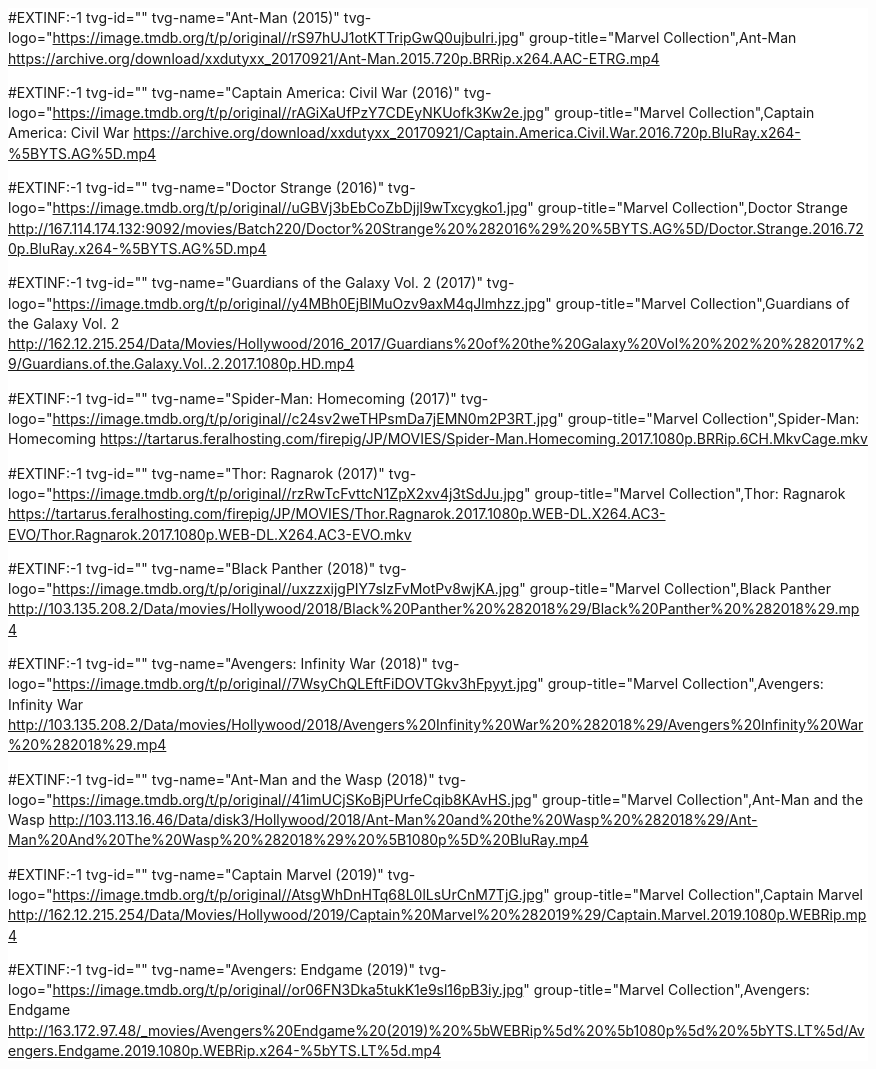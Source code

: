 #EXTINF:-1 tvg-id="" tvg-name="Ant-Man (2015)" tvg-logo="https://image.tmdb.org/t/p/original//rS97hUJ1otKTTripGwQ0ujbuIri.jpg" group-title="Marvel Collection",Ant-Man
https://archive.org/download/xxdutyxx_20170921/Ant-Man.2015.720p.BRRip.x264.AAC-ETRG.mp4

#EXTINF:-1 tvg-id="" tvg-name="Captain America: Civil War (2016)" tvg-logo="https://image.tmdb.org/t/p/original//rAGiXaUfPzY7CDEyNKUofk3Kw2e.jpg" group-title="Marvel Collection",Captain America: Civil War
https://archive.org/download/xxdutyxx_20170921/Captain.America.Civil.War.2016.720p.BluRay.x264-%5BYTS.AG%5D.mp4

#EXTINF:-1 tvg-id="" tvg-name="Doctor Strange (2016)" tvg-logo="https://image.tmdb.org/t/p/original//uGBVj3bEbCoZbDjjl9wTxcygko1.jpg" group-title="Marvel Collection",Doctor Strange
http://167.114.174.132:9092/movies/Batch220/Doctor%20Strange%20%282016%29%20%5BYTS.AG%5D/Doctor.Strange.2016.720p.BluRay.x264-%5BYTS.AG%5D.mp4

#EXTINF:-1 tvg-id="" tvg-name="Guardians of the Galaxy Vol. 2 (2017)" tvg-logo="https://image.tmdb.org/t/p/original//y4MBh0EjBlMuOzv9axM4qJlmhzz.jpg" group-title="Marvel Collection",Guardians of the Galaxy Vol. 2
http://162.12.215.254/Data/Movies/Hollywood/2016_2017/Guardians%20of%20the%20Galaxy%20Vol%20%202%20%282017%29/Guardians.of.the.Galaxy.Vol..2.2017.1080p.HD.mp4

#EXTINF:-1 tvg-id="" tvg-name="Spider-Man: Homecoming (2017)" tvg-logo="https://image.tmdb.org/t/p/original//c24sv2weTHPsmDa7jEMN0m2P3RT.jpg" group-title="Marvel Collection",Spider-Man: Homecoming
https://tartarus.feralhosting.com/firepig/JP/MOVIES/Spider-Man.Homecoming.2017.1080p.BRRip.6CH.MkvCage.mkv

#EXTINF:-1 tvg-id="" tvg-name="Thor: Ragnarok (2017)" tvg-logo="https://image.tmdb.org/t/p/original//rzRwTcFvttcN1ZpX2xv4j3tSdJu.jpg" group-title="Marvel Collection",Thor: Ragnarok
https://tartarus.feralhosting.com/firepig/JP/MOVIES/Thor.Ragnarok.2017.1080p.WEB-DL.X264.AC3-EVO/Thor.Ragnarok.2017.1080p.WEB-DL.X264.AC3-EVO.mkv

#EXTINF:-1 tvg-id="" tvg-name="Black Panther (2018)" tvg-logo="https://image.tmdb.org/t/p/original//uxzzxijgPIY7slzFvMotPv8wjKA.jpg" group-title="Marvel Collection",Black Panther
http://103.135.208.2/Data/movies/Hollywood/2018/Black%20Panther%20%282018%29/Black%20Panther%20%282018%29.mp4

#EXTINF:-1 tvg-id="" tvg-name="Avengers: Infinity War (2018)" tvg-logo="https://image.tmdb.org/t/p/original//7WsyChQLEftFiDOVTGkv3hFpyyt.jpg" group-title="Marvel Collection",Avengers: Infinity War
http://103.135.208.2/Data/movies/Hollywood/2018/Avengers%20Infinity%20War%20%282018%29/Avengers%20Infinity%20War%20%282018%29.mp4

#EXTINF:-1 tvg-id="" tvg-name="Ant-Man and the Wasp (2018)" tvg-logo="https://image.tmdb.org/t/p/original//41imUCjSKoBjPUrfeCqib8KAvHS.jpg" group-title="Marvel Collection",Ant-Man and the Wasp
http://103.113.16.46/Data/disk3/Hollywood/2018/Ant-Man%20and%20the%20Wasp%20%282018%29/Ant-Man%20And%20The%20Wasp%20%282018%29%20%5B1080p%5D%20BluRay.mp4

#EXTINF:-1 tvg-id="" tvg-name="Captain Marvel (2019)" tvg-logo="https://image.tmdb.org/t/p/original//AtsgWhDnHTq68L0lLsUrCnM7TjG.jpg" group-title="Marvel Collection",Captain Marvel
http://162.12.215.254/Data/Movies/Hollywood/2019/Captain%20Marvel%20%282019%29/Captain.Marvel.2019.1080p.WEBRip.mp4

#EXTINF:-1 tvg-id="" tvg-name="Avengers: Endgame (2019)" tvg-logo="https://image.tmdb.org/t/p/original//or06FN3Dka5tukK1e9sl16pB3iy.jpg" group-title="Marvel Collection",Avengers: Endgame
http://163.172.97.48/_movies/Avengers%20Endgame%20(2019)%20%5bWEBRip%5d%20%5b1080p%5d%20%5bYTS.LT%5d/Avengers.Endgame.2019.1080p.WEBRip.x264-%5bYTS.LT%5d.mp4
